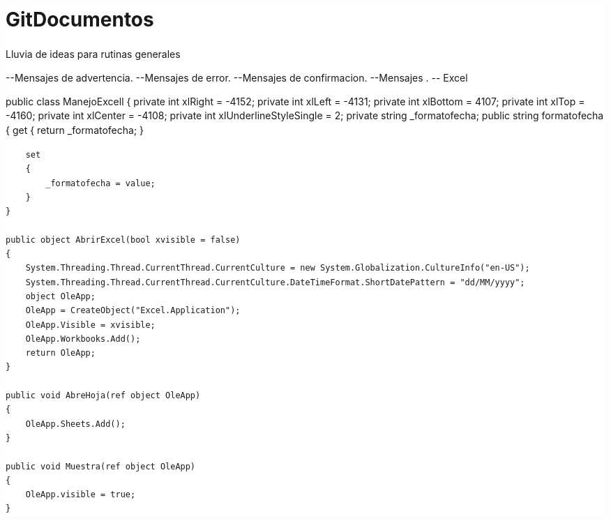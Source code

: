 # GitDocumentos
Lluvia de ideas para rutinas generales

--Mensajes de advertencia.
--Mensajes de error.
--Mensajes de confirmacion.
--Mensajes .
-- Excel

public class ManejoExcell
{
    private int xlRight = -4152;
    private int xlLeft = -4131;
    private int xlBottom = 4107;
    private int xlTop = -4160;
    private int xlCenter = -4108;
    private int xlUnderlineStyleSingle = 2;
    private string _formatofecha;
    public string formatofecha
    {
        get
        {
            return _formatofecha;
        }

        set
        {
            _formatofecha = value;
        }
    }

    public object AbrirExcel(bool xvisible = false)
    {
        System.Threading.Thread.CurrentThread.CurrentCulture = new System.Globalization.CultureInfo("en-US");
        System.Threading.Thread.CurrentThread.CurrentCulture.DateTimeFormat.ShortDatePattern = "dd/MM/yyyy";
        object OleApp;
        OleApp = CreateObject("Excel.Application");
        OleApp.Visible = xvisible;
        OleApp.Workbooks.Add();
        return OleApp;
    }

    public void AbreHoja(ref object OleApp)
    {
        OleApp.Sheets.Add();
    }

    public void Muestra(ref object OleApp)
    {
        OleApp.visible = true;
    }
